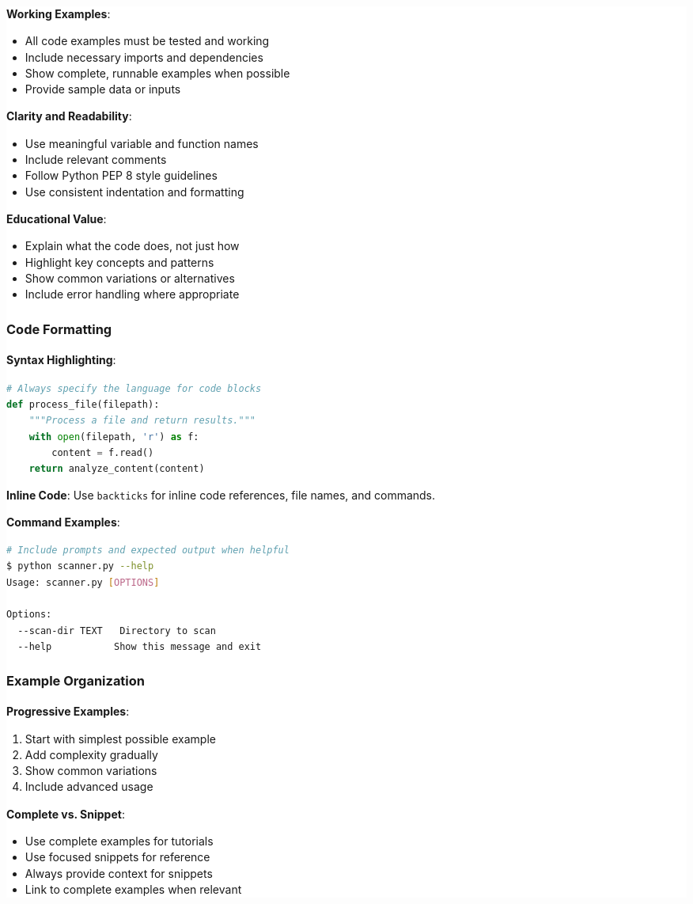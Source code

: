 **Working Examples**:
- All code examples must be tested and working
- Include necessary imports and dependencies
- Show complete, runnable examples when possible
- Provide sample data or inputs

**Clarity and Readability**:
- Use meaningful variable and function names
- Include relevant comments
- Follow Python PEP 8 style guidelines
- Use consistent indentation and formatting

**Educational Value**:
- Explain what the code does, not just how
- Highlight key concepts and patterns
- Show common variations or alternatives
- Include error handling where appropriate

### Code Formatting

**Syntax Highlighting**:
```python
# Always specify the language for code blocks
def process_file(filepath):
    """Process a file and return results."""
    with open(filepath, 'r') as f:
        content = f.read()
    return analyze_content(content)
```

**Inline Code**:
Use `backticks` for inline code references, file names, and commands.

**Command Examples**:
```bash
# Include prompts and expected output when helpful
$ python scanner.py --help
Usage: scanner.py [OPTIONS]

Options:
  --scan-dir TEXT   Directory to scan
  --help           Show this message and exit
```

### Example Organization

**Progressive Examples**:
1. Start with simplest possible example
2. Add complexity gradually
3. Show common variations
4. Include advanced usage

**Complete vs. Snippet**:
- Use complete examples for tutorials
- Use focused snippets for reference
- Always provide context for snippets
- Link to complete examples when relevant
